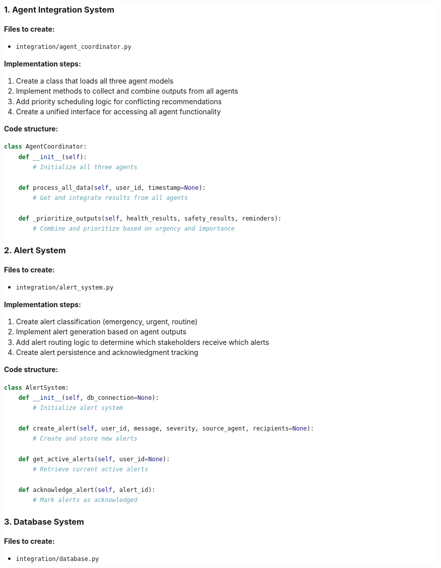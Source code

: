 ### 1. Agent Integration System
**Files to create:**
- `integration/agent_coordinator.py`

**Implementation steps:**
1. Create a class that loads all three agent models
2. Implement methods to collect and combine outputs from all agents
3. Add priority scheduling logic for conflicting recommendations
4. Create a unified interface for accessing all agent functionality

**Code structure:**
```python
class AgentCoordinator:
    def __init__(self):
        # Initialize all three agents
        
    def process_all_data(self, user_id, timestamp=None):
        # Get and integrate results from all agents
        
    def _prioritize_outputs(self, health_results, safety_results, reminders):
        # Combine and prioritize based on urgency and importance
```

### 2. Alert System
**Files to create:**
- `integration/alert_system.py`

**Implementation steps:**
1. Create alert classification (emergency, urgent, routine)
2. Implement alert generation based on agent outputs
3. Add alert routing logic to determine which stakeholders receive which alerts
4. Create alert persistence and acknowledgment tracking

**Code structure:**
```python
class AlertSystem:
    def __init__(self, db_connection=None):
        # Initialize alert system
        
    def create_alert(self, user_id, message, severity, source_agent, recipients=None):
        # Create and store new alerts
        
    def get_active_alerts(self, user_id=None):
        # Retrieve current active alerts
        
    def acknowledge_alert(self, alert_id):
        # Mark alerts as acknowledged
```

### 3. Database System
**Files to create:**
- `integration/database.py`
